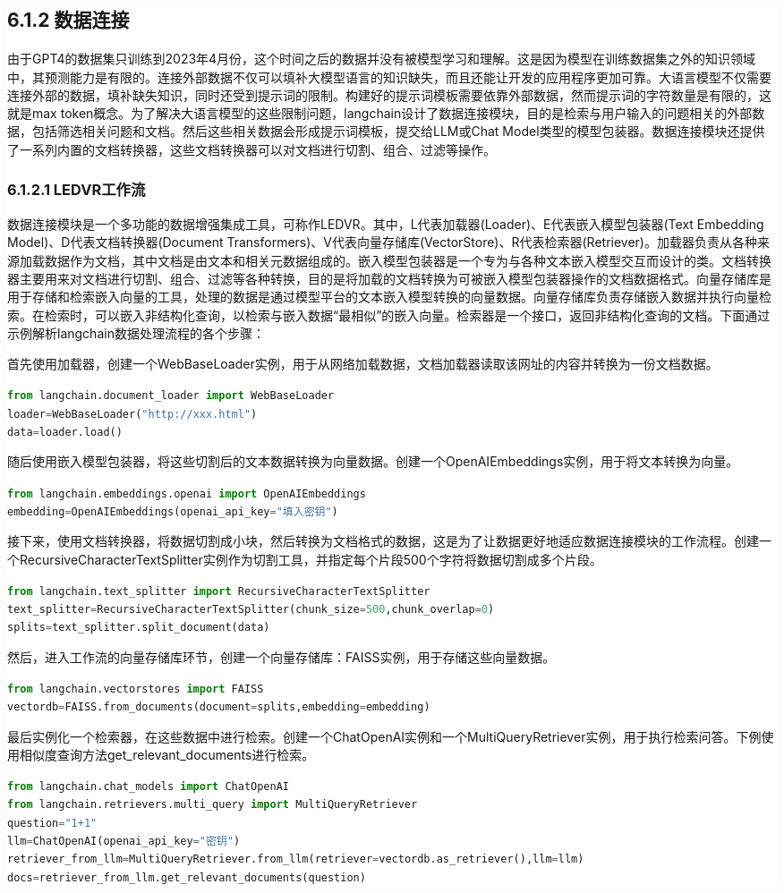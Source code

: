 
## 6.1.2 数据连接


由于GPT4的数据集只训练到2023年4月份，这个时间之后的数据并没有被模型学习和理解。这是因为模型在训练数据集之外的知识领域中，其预测能力是有限的。连接外部数据不仅可以填补大模型语言的知识缺失，而且还能让开发的应用程序更加可靠。大语言模型不仅需要连接外部的数据，填补缺失知识，同时还受到提示词的限制。构建好的提示词模板需要依靠外部数据，然而提示词的字符数量是有限的，这就是max token概念。为了解决大语言模型的这些限制问题，langchain设计了数据连接模块，目的是检索与用户输入的问题相关的外部数据，包括筛选相关问题和文档。然后这些相关数据会形成提示词模板，提交给LLM或Chat Model类型的模型包装器。数据连接模块还提供了一系列内置的文档转换器，这些文档转换器可以对文档进行切割、组合、过滤等操作。


### 6.1.2.1 LEDVR工作流


数据连接模块是一个多功能的数据增强集成工具，可称作LEDVR。其中，L代表加载器(Loader)、E代表嵌入模型包装器(Text Embedding Model)、D代表文档转换器(Document Transformers)、V代表向量存储库(VectorStore)、R代表检索器(Retriever)。加载器负责从各种来源加载数据作为文档，其中文档是由文本和相关元数据组成的。嵌入模型包装器是一个专为与各种文本嵌入模型交互而设计的类。文档转换器主要用来对文档进行切割、组合、过滤等各种转换，目的是将加载的文档转换为可被嵌入模型包装器操作的文档数据格式。向量存储库是用于存储和检索嵌入向量的工具，处理的数据是通过模型平台的文本嵌入模型转换的向量数据。向量存储库负责存储嵌入数据并执行向量检索。在检索时，可以嵌入非结构化查询，以检索与嵌入数据“最相似”的嵌入向量。检索器是一个接口，返回非结构化查询的文档。下面通过示例解析langchain数据处理流程的各个步骤：


首先使用加载器，创建一个WebBaseLoader实例，用于从网络加载数据，文档加载器读取该网址的内容并转换为一份文档数据。
```python
from langchain.document_loader import WebBaseLoader
loader=WebBaseLoader("http://xxx.html")
data=loader.load()
```


随后使用嵌入模型包装器，将这些切割后的文本数据转换为向量数据。创建一个OpenAIEmbeddings实例，用于将文本转换为向量。
```python
from langchain.embeddings.openai import OpenAIEmbeddings
embedding=OpenAIEmbeddings(openai_api_key="填入密钥")
```


接下来，使用文档转换器，将数据切割成小块，然后转换为文档格式的数据，这是为了让数据更好地适应数据连接模块的工作流程。创建一个RecursiveCharacterTextSplitter实例作为切割工具，并指定每个片段500个字符将数据切割成多个片段。
```python
from langchain.text_splitter import RecursiveCharacterTextSplitter
text_splitter=RecursiveCharacterTextSplitter(chunk_size=500,chunk_overlap=0)
splits=text_splitter.split_document(data)
```


然后，进入工作流的向量存储库环节，创建一个向量存储库：FAISS实例，用于存储这些向量数据。
```python
from langchain.vectorstores import FAISS
vectordb=FAISS.from_documents(document=splits,embedding=embedding)
```


最后实例化一个检索器，在这些数据中进行检索。创建一个ChatOpenAI实例和一个MultiQueryRetriever实例，用于执行检索问答。下例使用相似度查询方法get_relevant_documents进行检索。
```python
from langchain.chat_models import ChatOpenAI
from langchain.retrievers.multi_query import MultiQueryRetriever
question="1+1"
llm=ChatOpenAI(openai_api_key="密钥")
retriever_from_llm=MultiQueryRetriever.from_llm(retriever=vectordb.as_retriever(),llm=llm)
docs=retriever_from_llm.get_relevant_documents(question)
```
